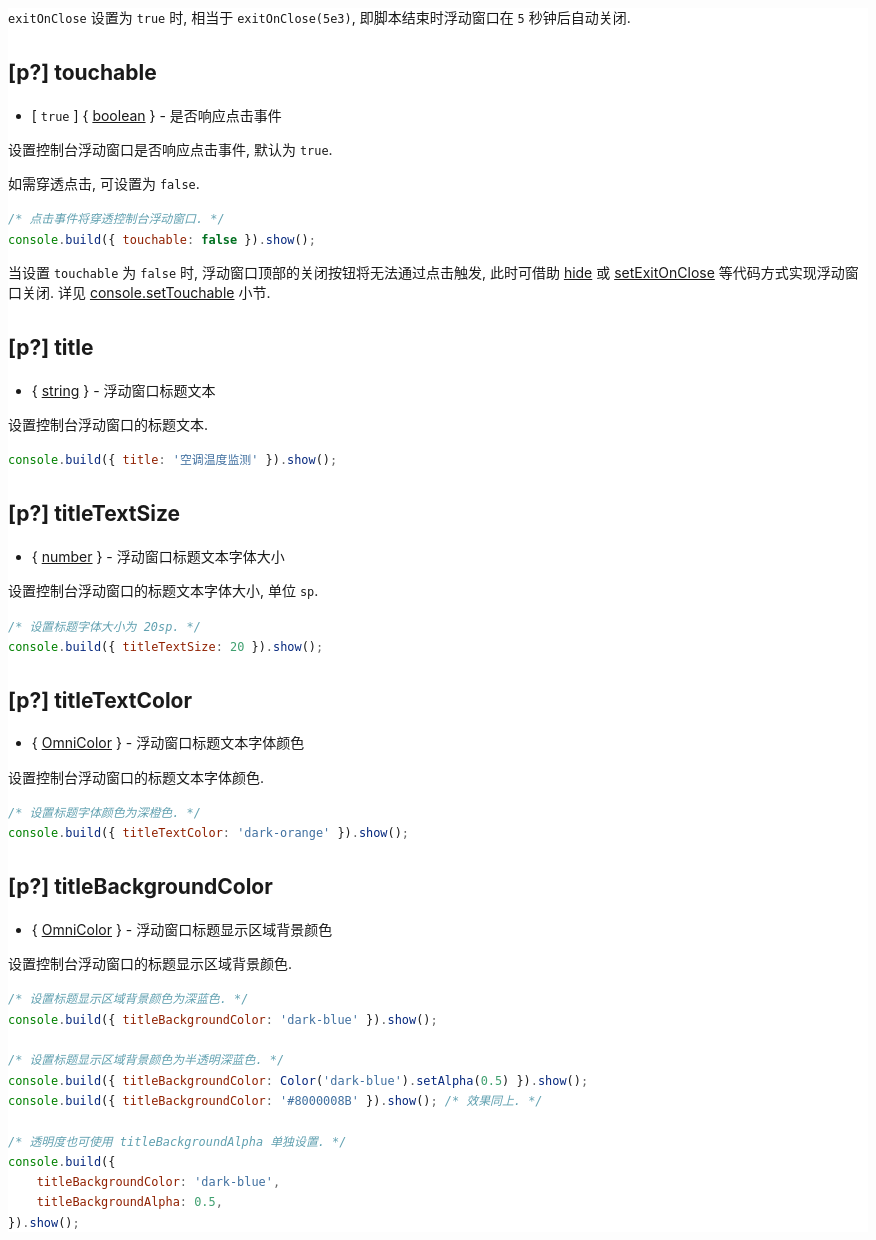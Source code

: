 `exitOnClose` 设置为 `true` 时, 相当于 `exitOnClose(5e3)`, 即脚本结束时浮动窗口在 `5` 秒钟后自动关闭.

## [p?] touchable

- [ `true` ] { [boolean](dataTypes#boolean) } - 是否响应点击事件

设置控制台浮动窗口是否响应点击事件, 默认为 `true`.

如需穿透点击, 可设置为 `false`.

```js
/* 点击事件将穿透控制台浮动窗口. */
console.build({ touchable: false }).show();
```

当设置 `touchable` 为 `false` 时, 浮动窗口顶部的关闭按钮将无法通过点击触发, 此时可借助 [hide](console#m-hide) 或 [setExitOnClose](console#m-setexitonclose) 等代码方式实现浮动窗口关闭. 详见 [console.setTouchable](console#m-settouchable) 小节.

## [p?] title

- { [string](dataTypes#string) } - 浮动窗口标题文本

设置控制台浮动窗口的标题文本.

```js
console.build({ title: '空调温度监测' }).show();
```

## [p?] titleTextSize

- { [number](dataTypes#number) } - 浮动窗口标题文本字体大小

设置控制台浮动窗口的标题文本字体大小, 单位 `sp`.

```js
/* 设置标题字体大小为 20sp. */
console.build({ titleTextSize: 20 }).show();
```

## [p?] titleTextColor

- { [OmniColor](omniTypes#omnicolor) } - 浮动窗口标题文本字体颜色

设置控制台浮动窗口的标题文本字体颜色.

```js
/* 设置标题字体颜色为深橙色. */
console.build({ titleTextColor: 'dark-orange' }).show();
```

## [p?] titleBackgroundColor

- { [OmniColor](omniTypes#omnicolor) } - 浮动窗口标题显示区域背景颜色

设置控制台浮动窗口的标题显示区域背景颜色.

```js
/* 设置标题显示区域背景颜色为深蓝色. */
console.build({ titleBackgroundColor: 'dark-blue' }).show();

/* 设置标题显示区域背景颜色为半透明深蓝色. */
console.build({ titleBackgroundColor: Color('dark-blue').setAlpha(0.5) }).show();
console.build({ titleBackgroundColor: '#8000008B' }).show(); /* 效果同上. */

/* 透明度也可使用 titleBackgroundAlpha 单独设置. */
console.build({
    titleBackgroundColor: 'dark-blue',
    titleBackgroundAlpha: 0.5,
}).show();
```